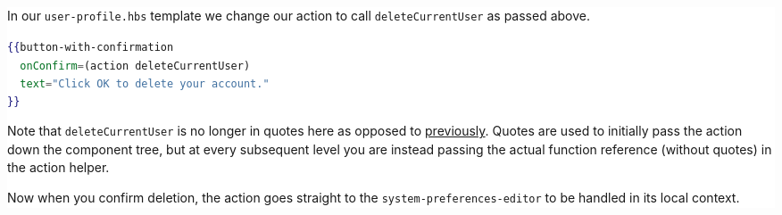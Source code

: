 In our `user-profile.hbs` template we change our action to call `deleteCurrentUser` as passed above.

```handlebars {data-filename=app/templates/components/user-profile.hbs}
{{button-with-confirmation
  onConfirm=(action deleteCurrentUser)
  text="Click OK to delete your account."
}}
```

Note that `deleteCurrentUser` is no longer in quotes here as opposed to [previously](#toc_passing-the-action-to-the-component). Quotes are used to initially pass the action down the component tree, but at every subsequent level you are instead passing the actual function reference (without quotes) in the action helper.

Now when you confirm deletion, the action goes straight to the `system-preferences-editor` to be handled in its local context.
